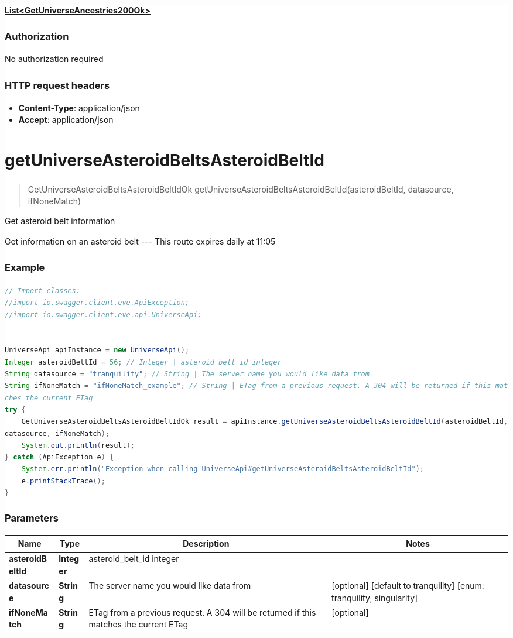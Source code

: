 [**List&lt;GetUniverseAncestries200Ok&gt;**](GetUniverseAncestries200Ok.md)

### Authorization

No authorization required

### HTTP request headers

 - **Content-Type**: application/json
 - **Accept**: application/json

<a name="getUniverseAsteroidBeltsAsteroidBeltId"></a>
# **getUniverseAsteroidBeltsAsteroidBeltId**
> GetUniverseAsteroidBeltsAsteroidBeltIdOk getUniverseAsteroidBeltsAsteroidBeltId(asteroidBeltId, datasource, ifNoneMatch)

Get asteroid belt information

Get information on an asteroid belt  ---  This route expires daily at 11:05

### Example
```java
// Import classes:
//import io.swagger.client.eve.ApiException;
//import io.swagger.client.eve.api.UniverseApi;


UniverseApi apiInstance = new UniverseApi();
Integer asteroidBeltId = 56; // Integer | asteroid_belt_id integer
String datasource = "tranquility"; // String | The server name you would like data from
String ifNoneMatch = "ifNoneMatch_example"; // String | ETag from a previous request. A 304 will be returned if this matches the current ETag
try {
    GetUniverseAsteroidBeltsAsteroidBeltIdOk result = apiInstance.getUniverseAsteroidBeltsAsteroidBeltId(asteroidBeltId, datasource, ifNoneMatch);
    System.out.println(result);
} catch (ApiException e) {
    System.err.println("Exception when calling UniverseApi#getUniverseAsteroidBeltsAsteroidBeltId");
    e.printStackTrace();
}
```

### Parameters

Name | Type | Description  | Notes
------------- | ------------- | ------------- | -------------
 **asteroidBeltId** | **Integer**| asteroid_belt_id integer |
 **datasource** | **String**| The server name you would like data from | [optional] [default to tranquility] [enum: tranquility, singularity]
 **ifNoneMatch** | **String**| ETag from a previous request. A 304 will be returned if this matches the current ETag | [optional]
